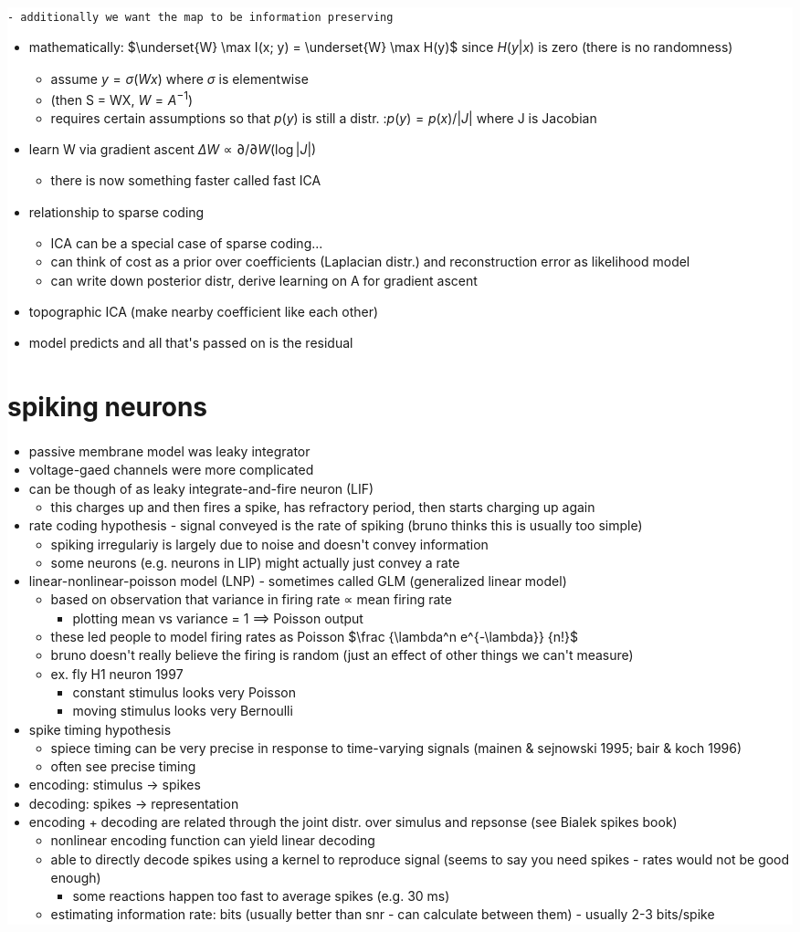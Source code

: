     - additionally we want the map to be information preserving
  - mathematically: $\underset{W} \max I(x; y) = \underset{W} \max H(y)$ since $H(y|x)$ is zero (there is no randomness)
    - assume $y = \sigma (W x)$ where $\sigma$ is elementwise
    - (then S = WX, $W=A^{-1}$)
    - requires certain assumptions so that $p(y)$ is still a distr. :$p(y) = p(x) / |J|$ where J is Jacobian
  - learn W via gradient ascent $\Delta W \propto \partial / \partial W (\log |J|)$
    - there is now something faster called fast ICA
  - relationship to sparse coding
    - ICA can be a special case of sparse coding...
    - can think of cost as a prior over coefficients (Laplacian distr.) and reconstruction error as likelihood model
    - can write down posterior distr, derive learning on A for gradient ascent
  - topographic ICA (make nearby coefficient like each other)

- model predicts and all that's passed on is the residual

# spiking neurons

- passive membrane model was leaky integrator
- voltage-gaed channels were more complicated
- can be though of as leaky integrate-and-fire neuron (LIF)
  - this charges up and then fires a spike, has refractory period, then starts charging up again
- rate coding hypothesis - signal conveyed is the rate of spiking (bruno thinks this is usually too simple)
  - spiking irregulariy is largely due to noise and doesn't convey information
  - some neurons (e.g. neurons in LIP) might actually just convey a rate
- linear-nonlinear-poisson model (LNP) - sometimes called GLM (generalized linear model)
  - based on observation that variance in firing rate $\propto$ mean firing rate
    - plotting mean vs variance = 1 $\implies$ Poisson output
  - these led people to model firing rates as Poisson $\frac {\lambda^n e^{-\lambda}} {n!}$
  - bruno doesn't really believe the firing is random (just an effect of other things we can't measure)
  - ex. fly H1 neuron 1997
    - constant stimulus looks very Poisson
    - moving stimulus looks very Bernoulli
- spike timing hypothesis
  - spiece timing can be very precise in response to time-varying signals (mainen & sejnowski 1995; bair & koch 1996)
  - often see precise timing
- encoding: stimulus $\to$ spikes
- decoding: spikes $\to$ representation
- encoding + decoding are related through the joint distr. over simulus and repsonse (see Bialek spikes book)
  - nonlinear encoding function can yield linear decoding
  - able to directly decode spikes using a kernel to reproduce signal (seems to say you need spikes - rates would not be good enough)
    - some reactions happen too fast to average spikes (e.g. 30 ms)
  - estimating information rate: bits (usually better than snr - can calculate between them) - usually 2-3 bits/spike

